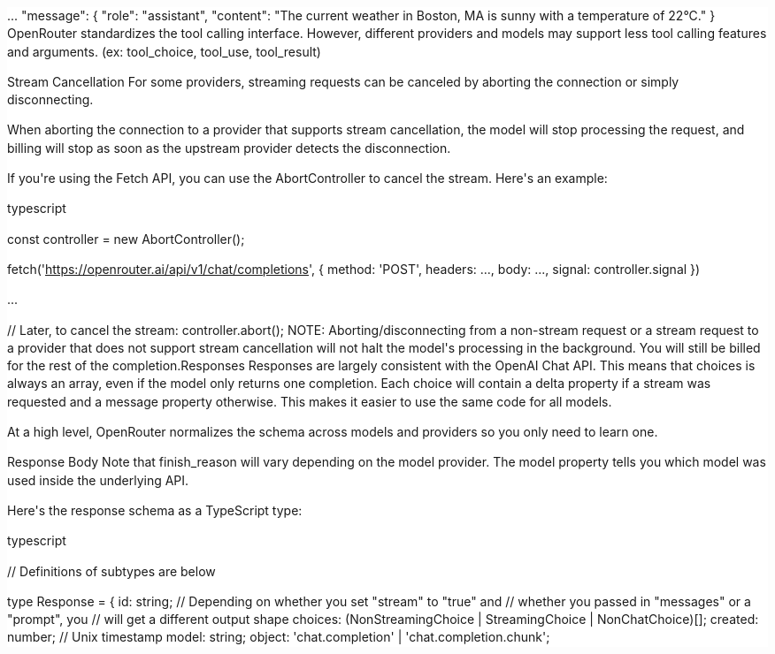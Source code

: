 ...
"message": {
  "role": "assistant",
  "content": "The current weather in Boston, MA is sunny with a temperature of 22°C."
}
OpenRouter standardizes the tool calling interface. However, different providers and models may support less tool calling features and arguments. (ex: tool_choice, tool_use, tool_result)

Stream Cancellation
For some providers, streaming requests can be canceled by aborting the connection or simply disconnecting.

When aborting the connection to a provider that supports stream cancellation, the model will stop processing the request, and billing will stop as soon as the upstream provider detects the disconnection.

If you're using the Fetch API, you can use the AbortController to cancel the stream. Here's an example:

typescript

const controller = new AbortController();

fetch('https://openrouter.ai/api/v1/chat/completions', {
  method: 'POST',
  headers: ...,
  body: ...,
  signal: controller.signal
})

...

// Later, to cancel the stream:
controller.abort();
NOTE: Aborting/disconnecting from a non-stream request or a stream request to a provider that does not support stream cancellation will not halt the model's processing in the background. You will still be billed for the rest of the completion.Responses
Responses are largely consistent with the OpenAI Chat API. This means that choices is always an array, even if the model only returns one completion. Each choice will contain a delta property if a stream was requested and a message property otherwise. This makes it easier to use the same code for all models.

At a high level, OpenRouter normalizes the schema across models and providers so you only need to learn one.

Response Body
Note that finish_reason will vary depending on the model provider. The model property tells you which model was used inside the underlying API.

Here's the response schema as a TypeScript type:

typescript

// Definitions of subtypes are below

type Response = {
  id: string;
  // Depending on whether you set "stream" to "true" and
  // whether you passed in "messages" or a "prompt", you
  // will get a different output shape
  choices: (NonStreamingChoice | StreamingChoice | NonChatChoice)[];
  created: number; // Unix timestamp
  model: string;
  object: 'chat.completion' | 'chat.completion.chunk';

